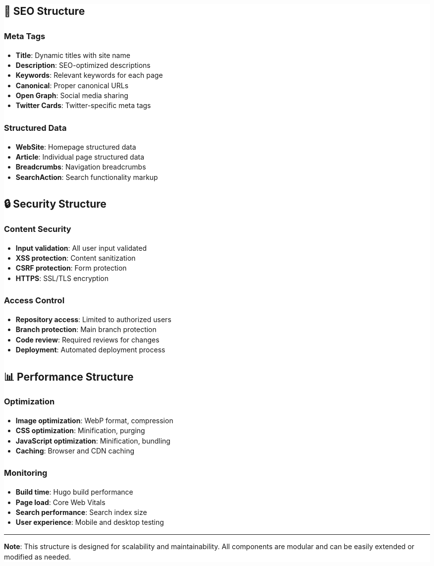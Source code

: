 ## 🎯 SEO Structure

### Meta Tags

- **Title**: Dynamic titles with site name
- **Description**: SEO-optimized descriptions
- **Keywords**: Relevant keywords for each page
- **Canonical**: Proper canonical URLs
- **Open Graph**: Social media sharing
- **Twitter Cards**: Twitter-specific meta tags

### Structured Data

- **WebSite**: Homepage structured data
- **Article**: Individual page structured data
- **Breadcrumbs**: Navigation breadcrumbs
- **SearchAction**: Search functionality markup

## 🔒 Security Structure

### Content Security

- **Input validation**: All user input validated
- **XSS protection**: Content sanitization
- **CSRF protection**: Form protection
- **HTTPS**: SSL/TLS encryption

### Access Control

- **Repository access**: Limited to authorized users
- **Branch protection**: Main branch protection
- **Code review**: Required reviews for changes
- **Deployment**: Automated deployment process

## 📊 Performance Structure

### Optimization

- **Image optimization**: WebP format, compression
- **CSS optimization**: Minification, purging
- **JavaScript optimization**: Minification, bundling
- **Caching**: Browser and CDN caching

### Monitoring

- **Build time**: Hugo build performance
- **Page load**: Core Web Vitals
- **Search performance**: Search index size
- **User experience**: Mobile and desktop testing

---

**Note**: This structure is designed for scalability and maintainability. All components are modular and can be easily extended or modified as needed.
